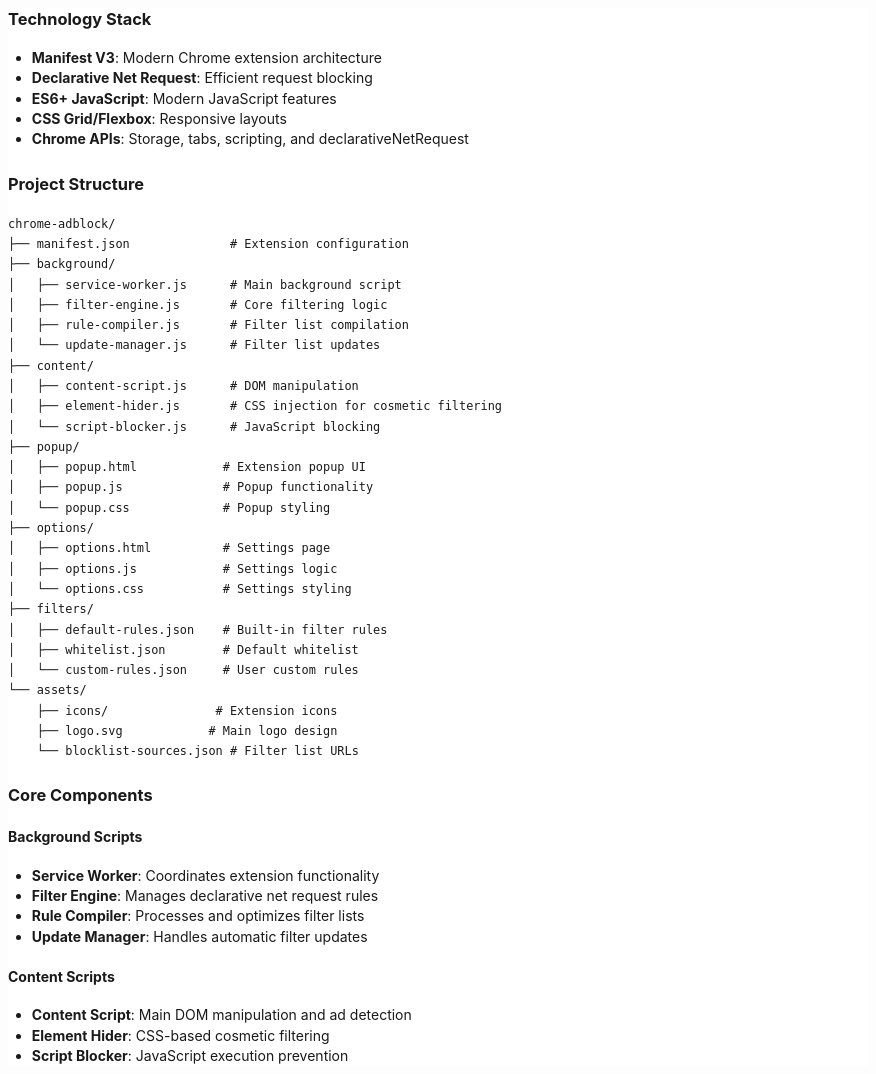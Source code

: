 ### Technology Stack
- **Manifest V3**: Modern Chrome extension architecture
- **Declarative Net Request**: Efficient request blocking
- **ES6+ JavaScript**: Modern JavaScript features
- **CSS Grid/Flexbox**: Responsive layouts
- **Chrome APIs**: Storage, tabs, scripting, and declarativeNetRequest

### Project Structure
```
chrome-adblock/
├── manifest.json              # Extension configuration
├── background/
│   ├── service-worker.js      # Main background script
│   ├── filter-engine.js       # Core filtering logic
│   ├── rule-compiler.js       # Filter list compilation
│   └── update-manager.js      # Filter list updates
├── content/
│   ├── content-script.js      # DOM manipulation
│   ├── element-hider.js       # CSS injection for cosmetic filtering
│   └── script-blocker.js      # JavaScript blocking
├── popup/
│   ├── popup.html            # Extension popup UI
│   ├── popup.js              # Popup functionality
│   └── popup.css             # Popup styling
├── options/
│   ├── options.html          # Settings page
│   ├── options.js            # Settings logic
│   └── options.css           # Settings styling
├── filters/
│   ├── default-rules.json    # Built-in filter rules
│   ├── whitelist.json        # Default whitelist
│   └── custom-rules.json     # User custom rules
└── assets/
    ├── icons/               # Extension icons
    ├── logo.svg            # Main logo design
    └── blocklist-sources.json # Filter list URLs
```

### Core Components

#### Background Scripts
- **Service Worker**: Coordinates extension functionality
- **Filter Engine**: Manages declarative net request rules
- **Rule Compiler**: Processes and optimizes filter lists
- **Update Manager**: Handles automatic filter updates

#### Content Scripts
- **Content Script**: Main DOM manipulation and ad detection
- **Element Hider**: CSS-based cosmetic filtering
- **Script Blocker**: JavaScript execution prevention
